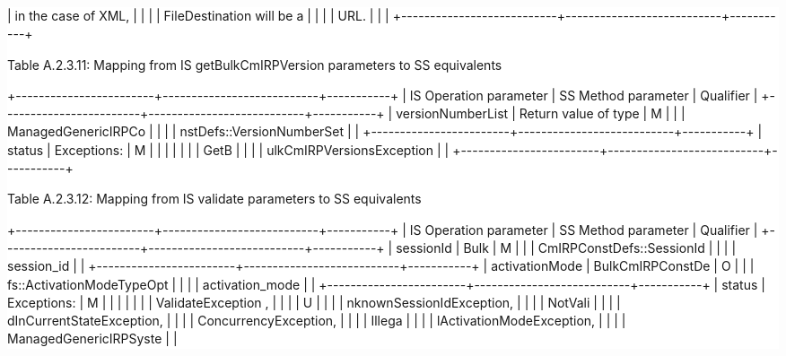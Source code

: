 | in the case of XML,       |                           |           |
| FileDestination will be a |                           |           |
| URL.                      |                           |           |
+---------------------------+---------------------------+-----------+

Table A.2.3.11: Mapping from IS getBulkCmIRPVersion parameters to SS
equivalents

+------------------------+---------------------------+-----------+
| IS Operation parameter | SS Method parameter       | Qualifier |
+------------------------+---------------------------+-----------+
| versionNumberList      | Return value of type      | M         |
|                        | ManagedGenericIRPCo       |           |
|                        | nstDefs::VersionNumberSet |           |
+------------------------+---------------------------+-----------+
| status                 | Exceptions:               | M         |
|                        |                           |           |
|                        | GetB                      |           |
|                        | ulkCmIRPVersionsException |           |
+------------------------+---------------------------+-----------+

Table A.2.3.12: Mapping from IS validate parameters to SS equivalents

+------------------------+---------------------------+-----------+
| IS Operation parameter | SS Method parameter       | Qualifier |
+------------------------+---------------------------+-----------+
| sessionId              | Bulk                      | M         |
|                        | CmIRPConstDefs::SessionId |           |
|                        | session\_id               |           |
+------------------------+---------------------------+-----------+
| activationMode         | BulkCmIRPConstDe          | O         |
|                        | fs::ActivationModeTypeOpt |           |
|                        | activation\_mode          |           |
+------------------------+---------------------------+-----------+
| status                 | Exceptions:               | M         |
|                        |                           |           |
|                        | ValidateException ,       |           |
|                        | U                         |           |
|                        | nknownSessionIdException, |           |
|                        | NotVali                   |           |
|                        | dInCurrentStateException, |           |
|                        | ConcurrencyException,     |           |
|                        | Illega                    |           |
|                        | lActivationModeException, |           |
|                        | ManagedGenericIRPSyste    |           |